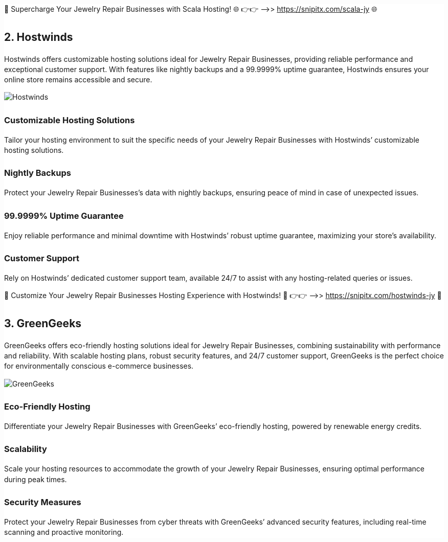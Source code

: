 🚀 Supercharge Your Jewelry Repair Businesses with Scala Hosting! 🌐
👉👉 -->> https://snipitx.com/scala-jy 🌐

## 2. Hostwinds

Hostwinds offers customizable hosting solutions ideal for Jewelry Repair Businesses, providing reliable performance and exceptional customer support. With features like nightly backups and a 99.9999% uptime guarantee, Hostwinds ensures your online store remains accessible and secure.

![Hostwinds](https://i.imgur.com/53aSNXx.jpeg "Hostwinds Hosting")

### Customizable Hosting Solutions
Tailor your hosting environment to suit the specific needs of your Jewelry Repair Businesses with Hostwinds’ customizable hosting solutions.

### Nightly Backups
Protect your Jewelry Repair Businesses’s data with nightly backups, ensuring peace of mind in case of unexpected issues.

### 99.9999% Uptime Guarantee
Enjoy reliable performance and minimal downtime with Hostwinds’ robust uptime guarantee, maximizing your store’s availability.

### Customer Support
Rely on Hostwinds’ dedicated customer support team, available 24/7 to assist with any hosting-related queries or issues.

🌟 Customize Your Jewelry Repair Businesses Hosting Experience with Hostwinds! 🚀
👉👉 -->> https://snipitx.com/hostwinds-jy 🚀


## 3. GreenGeeks

GreenGeeks offers eco-friendly hosting solutions ideal for Jewelry Repair Businesses, combining sustainability with performance and reliability. With scalable hosting plans, robust security features, and 24/7 customer support, GreenGeeks is the perfect choice for environmentally conscious e-commerce businesses.

![GreenGeeks](https://i.imgur.com/eEwuntu.jpg "GreenGeeks Hosting")

### Eco-Friendly Hosting
Differentiate your Jewelry Repair Businesses with GreenGeeks’ eco-friendly hosting, powered by renewable energy credits.

### Scalability
Scale your hosting resources to accommodate the growth of your Jewelry Repair Businesses, ensuring optimal performance during peak times.

### Security Measures
Protect your Jewelry Repair Businesses from cyber threats with GreenGeeks’ advanced security features, including real-time scanning and proactive monitoring.
